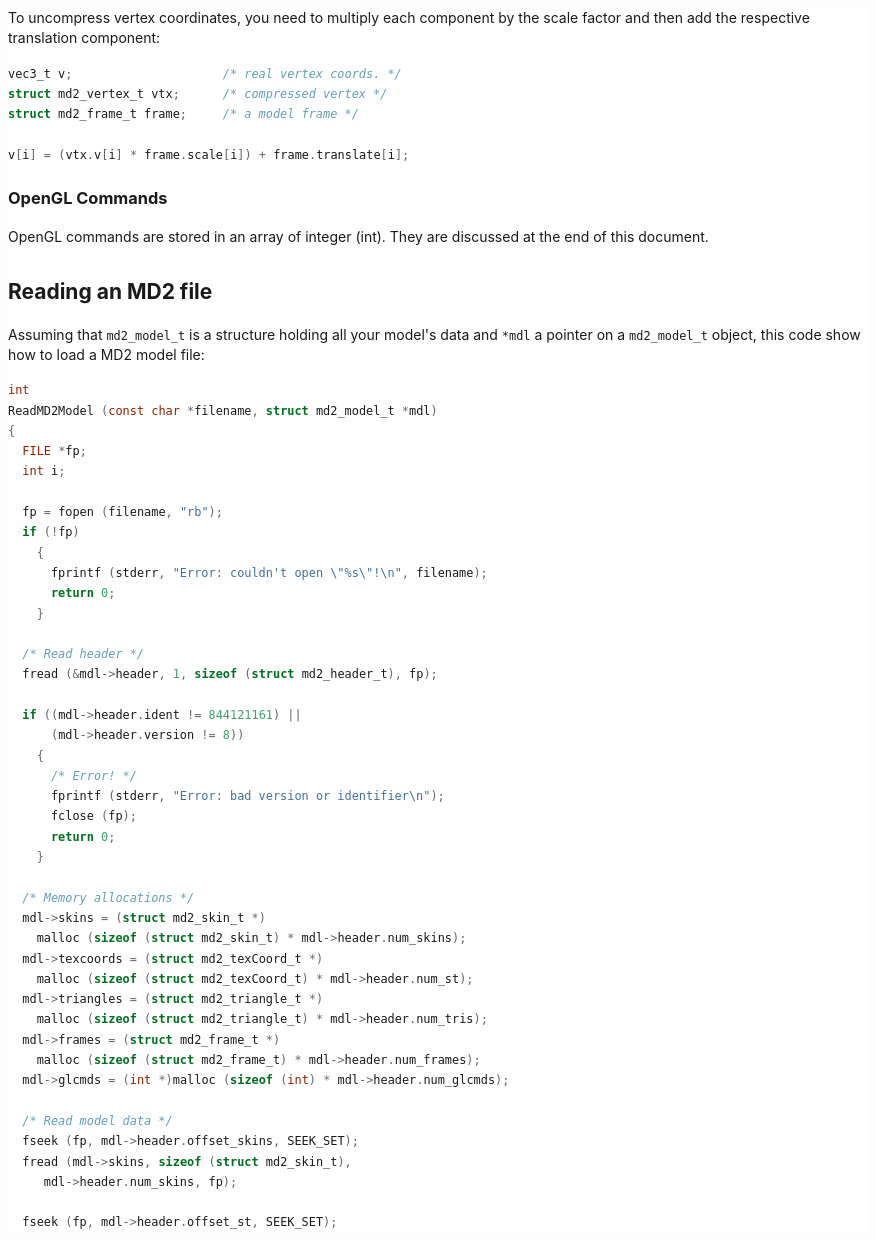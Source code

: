 To uncompress vertex coordinates, you need to multiply each component by the scale factor and then add the respective translation component:

```C
vec3_t v;                     /* real vertex coords. */
struct md2_vertex_t vtx;      /* compressed vertex */
struct md2_frame_t frame;     /* a model frame */

v[i] = (vtx.v[i] * frame.scale[i]) + frame.translate[i];
```

### OpenGL Commands

OpenGL commands are stored in an array of integer (int). They are discussed at the end of this document.


## Reading an MD2 file

Assuming that `md2_model_t` is a structure holding all your model's data and `*mdl` a pointer on a `md2_model_t` object, this code show how to load a MD2 model file:

```C
int
ReadMD2Model (const char *filename, struct md2_model_t *mdl)
{
  FILE *fp;
  int i;

  fp = fopen (filename, "rb");
  if (!fp)
    {
      fprintf (stderr, "Error: couldn't open \"%s\"!\n", filename);
      return 0;
    }

  /* Read header */
  fread (&mdl->header, 1, sizeof (struct md2_header_t), fp);

  if ((mdl->header.ident != 844121161) ||
      (mdl->header.version != 8))
    {
      /* Error! */
      fprintf (stderr, "Error: bad version or identifier\n");
      fclose (fp);
      return 0;
    }

  /* Memory allocations */
  mdl->skins = (struct md2_skin_t *)
    malloc (sizeof (struct md2_skin_t) * mdl->header.num_skins);
  mdl->texcoords = (struct md2_texCoord_t *)
    malloc (sizeof (struct md2_texCoord_t) * mdl->header.num_st);
  mdl->triangles = (struct md2_triangle_t *)
    malloc (sizeof (struct md2_triangle_t) * mdl->header.num_tris);
  mdl->frames = (struct md2_frame_t *)
    malloc (sizeof (struct md2_frame_t) * mdl->header.num_frames);
  mdl->glcmds = (int *)malloc (sizeof (int) * mdl->header.num_glcmds);

  /* Read model data */
  fseek (fp, mdl->header.offset_skins, SEEK_SET);
  fread (mdl->skins, sizeof (struct md2_skin_t),
     mdl->header.num_skins, fp);

  fseek (fp, mdl->header.offset_st, SEEK_SET);
```
